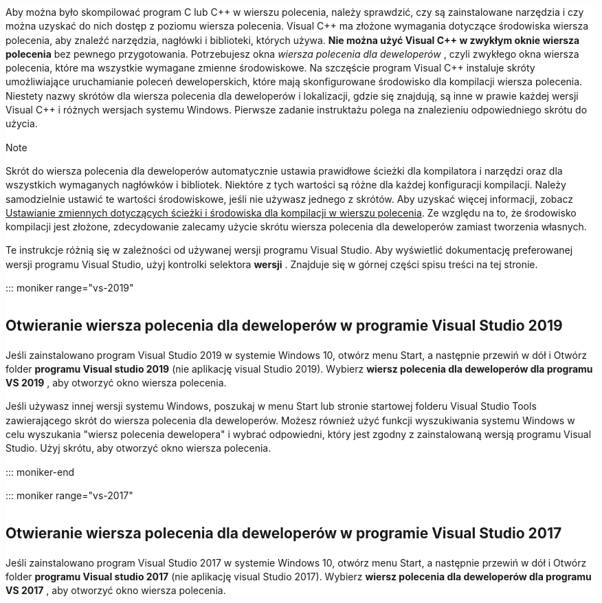 Aby można było skompilować program C lub C++ w wierszu polecenia, należy sprawdzić, czy są zainstalowane narzędzia i czy można uzyskać do nich dostęp z poziomu wiersza polecenia. Visual C++ ma złożone wymagania dotyczące środowiska wiersza polecenia, aby znaleźć narzędzia, nagłówki i biblioteki, których używa. **Nie można użyć Visual C++ w zwykłym oknie wiersza polecenia** bez pewnego przygotowania. Potrzebujesz okna *wiersza polecenia dla deweloperów* , czyli zwykłego okna wiersza polecenia, które ma wszystkie wymagane zmienne środowiskowe. Na szczęście program Visual C++ instaluje skróty umożliwiające uruchamianie poleceń deweloperskich, które mają skonfigurowane środowisko dla kompilacji wiersza polecenia. Niestety nazwy skrótów dla wiersza polecenia dla deweloperów i lokalizacji, gdzie się znajdują, są inne w prawie każdej wersji Visual C++ i różnych wersjach systemu Windows. Pierwsze zadanie instruktażu polega na znalezieniu odpowiedniego skrótu do użycia.

> [!NOTE]
> Skrót do wiersza polecenia dla deweloperów automatycznie ustawia prawidłowe ścieżki dla kompilatora i narzędzi oraz dla wszystkich wymaganych nagłówków i bibliotek. Niektóre z tych wartości są różne dla każdej konfiguracji kompilacji. Należy samodzielnie ustawić te wartości środowiskowe, jeśli nie używasz jednego z skrótów. Aby uzyskać więcej informacji, zobacz [Ustawianie zmiennych dotyczących ścieżki i środowiska dla kompilacji w wierszu polecenia](setting-the-path-and-environment-variables-for-command-line-builds.md). Ze względu na to, że środowisko kompilacji jest złożone, zdecydowanie zalecamy użycie skrótu wiersza polecenia dla deweloperów zamiast tworzenia własnych.

Te instrukcje różnią się w zależności od używanej wersji programu Visual Studio. Aby wyświetlić dokumentację preferowanej wersji programu Visual Studio, użyj kontrolki selektora **wersji** . Znajduje się w górnej części spisu treści na tej stronie.

::: moniker range="vs-2019"

## <a name="open-a-developer-command-prompt-in-visual-studio-2019"></a>Otwieranie wiersza polecenia dla deweloperów w programie Visual Studio 2019

Jeśli zainstalowano program Visual Studio 2019 w systemie Windows 10, otwórz menu Start, a następnie przewiń w dół i Otwórz folder **programu Visual studio 2019** (nie aplikację visual Studio 2019). Wybierz **wiersz polecenia dla deweloperów dla programu VS 2019** , aby otworzyć okno wiersza polecenia.

Jeśli używasz innej wersji systemu Windows, poszukaj w menu Start lub stronie startowej folderu Visual Studio Tools zawierającego skrót do wiersza polecenia dla deweloperów. Możesz również użyć funkcji wyszukiwania systemu Windows w celu wyszukania "wiersz polecenia dewelopera" i wybrać odpowiedni, który jest zgodny z zainstalowaną wersją programu Visual Studio. Użyj skrótu, aby otworzyć okno wiersza polecenia.

::: moniker-end

::: moniker range="vs-2017"

## <a name="open-a-developer-command-prompt-in-visual-studio-2017"></a>Otwieranie wiersza polecenia dla deweloperów w programie Visual Studio 2017

Jeśli zainstalowano program Visual Studio 2017 w systemie Windows 10, otwórz menu Start, a następnie przewiń w dół i Otwórz folder **programu Visual studio 2017** (nie aplikację visual Studio 2017). Wybierz **wiersz polecenia dla deweloperów dla programu VS 2017** , aby otworzyć okno wiersza polecenia.
